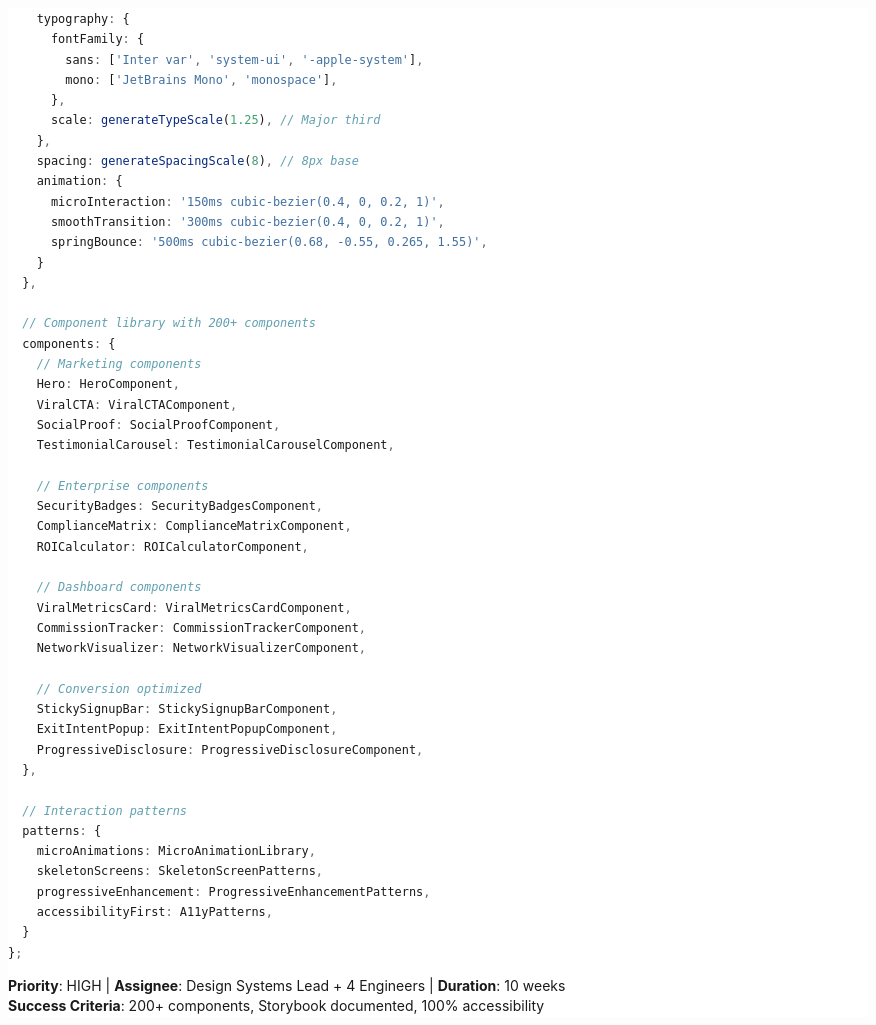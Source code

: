   ```typescript
      typography: {
        fontFamily: {
          sans: ['Inter var', 'system-ui', '-apple-system'],
          mono: ['JetBrains Mono', 'monospace'],
        },
        scale: generateTypeScale(1.25), // Major third
      },
      spacing: generateSpacingScale(8), // 8px base
      animation: {
        microInteraction: '150ms cubic-bezier(0.4, 0, 0.2, 1)',
        smoothTransition: '300ms cubic-bezier(0.4, 0, 0.2, 1)',
        springBounce: '500ms cubic-bezier(0.68, -0.55, 0.265, 1.55)',
      }
    },
    
    // Component library with 200+ components
    components: {
      // Marketing components
      Hero: HeroComponent,
      ViralCTA: ViralCTAComponent,
      SocialProof: SocialProofComponent,
      TestimonialCarousel: TestimonialCarouselComponent,
      
      // Enterprise components  
      SecurityBadges: SecurityBadgesComponent,
      ComplianceMatrix: ComplianceMatrixComponent,
      ROICalculator: ROICalculatorComponent,
      
      // Dashboard components
      ViralMetricsCard: ViralMetricsCardComponent,
      CommissionTracker: CommissionTrackerComponent,
      NetworkVisualizer: NetworkVisualizerComponent,
      
      // Conversion optimized
      StickySignupBar: StickySignupBarComponent,
      ExitIntentPopup: ExitIntentPopupComponent,
      ProgressiveDisclosure: ProgressiveDisclosureComponent,
    },
    
    // Interaction patterns
    patterns: {
      microAnimations: MicroAnimationLibrary,
      skeletonScreens: SkeletonScreenPatterns,
      progressiveEnhancement: ProgressiveEnhancementPatterns,
      accessibilityFirst: A11yPatterns,
    }
  };
  ```
  **Priority**: HIGH | **Assignee**: Design Systems Lead + 4 Engineers | **Duration**: 10 weeks  
  **Success Criteria**: 200+ components, Storybook documented, 100% accessibility
